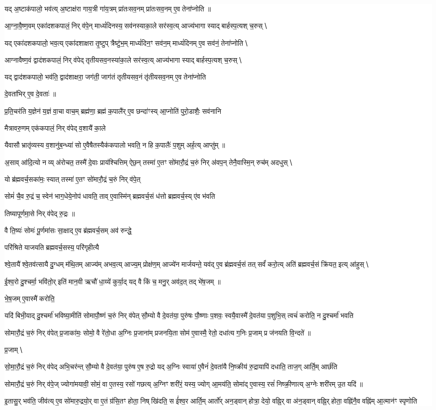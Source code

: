 यद् अ॒ष्टाक॑पालो॒ भव॑त्य् अ॒ष्टाक्ष॑रा गाय॒त्री गा॑य॒त्रम् प्रा॑तःसव॒नम् प्रा॑तःसव॒नम् ए॒व तेना॑प्नोति ॥

आ॒ग्ना॒वै॒ष्ण॒वम् एका॑दशकपालं॒ निर् व॑पे॒न् माध्यं॑दिनस्य॒ सव॑नस्याका॒ले सर॑स्व॒त्य् आज्य॑भागा स्याद् बार्हस्प॒त्यश् च॒रुस् \

यद् एका॑दशकपालो॒ भव॒त्य् एका॑दशाक्षरा तृ॒ष्टुप् त्रैष्टु॑भ॒म् माध्यं॑दिन॒ꣳ सव॑न॒म् माध्यं॑दिनम् ए॒व सव॑नं॒ तेना॑प्नोति \

आग्नावैष्ण॒वं द्वाद॑शकपालं॒ निर् व॑पेद् तृतीयसव॒नस्या॑का॒ले सर॑स्व॒त्य् आज्य॑भागा स्याद् बार्हस्प॒त्यश् च॒रुस् \

यद् द्वाद॑शकपालो॒ भव॑ति॒ द्वाद॑शाक्षरा॒ जग॑ती॒ जाग॑तं तृतीयसव॒नं तृ॑तीयसव॒नम् ए॒व तेना॑प्नोति

दे॒वता॑भिर् ए॒व दे॒वताः॑ ॥

प्र॒ति॒चर॑ति य॒ज्ञेन॑ य॒ज्ञं वा॒चा वाच॒म् ब्रह्म॑णा॒ ब्रह्म॑ क॒पालै॑र् ए॒व छन्दा॑ꣳस्य् आ॒प्नोति॑ पुरो॒डाशैः॒ सव॑नानि

मैत्रावरु॒णम् एक॑कपालं॒ निर् व॑पेद् व॒शायै॑ का॒ले

यैवासौ भ्रातृ॑व्यस्य व॒शानु॑ब॒न्ध्या॑ सो ए॒वैषैतस्यैक॑कपालो भवति॒ न हि क॒पालैः॑ प॒शुम् अर्ह॒त्य् आप्तु॑म् ॥

अ॒साव् आ॑दि॒त्यो न व्य् अ॑रोचत॒ तस्मै॑ दे॒वाः प्राय॑श्चित्तिम् ऐछ॒न् तस्मा॑ ए॒तꣳ सो॑मारौ॒द्रं च॒रुं निर् अ॑वप॒न् तेनै॒वास्मि॒न् रुच॑म् अदधुस् \

यो ब्र॑ह्मवर्च॒सका॑मः॒ स्यात् तस्मा॑ ए॒तꣳ सो॑मारौ॒द्रं च॒रुं निर् व॑पे॒त्

सोमं॑ चै॒व रु॒द्रं च॒ स्वेन॑ भाग॒धेये॒नोप॑ धावति॒ ताव् ए॒वास्मि॑न् ब्रह्मवर्च॒सं ध॑त्तो ब्रह्मवर्च॒स्य् ए॑व भ॑वति

तिष्यापूर्णमा॒से निर् व॑पेद् रु॒द्रः ॥

वै ति॒ष्यः॑ सोमः॑ पू॒र्णमा॑सः सा॒क्षाद् ए॒व ब्र॑ह्मवर्च॒सम् अव॑ रुन्द्धे॒

परि॑श्रिते याजयति ब्रह्मवर्च॒सस्य॒ परि॑गृहीत्यै

श्वे॒तायै॑ श्वे॒तव॑त्सायै दु॒ग्धम् म॑थि॒तम् आज्य॑म् अभव॒त्य् आज्य॒म् प्रोक्ष॑ण॒म् आज्ये॑न मार्जयन्ते॒ यव॑द् ए॒व ब्र॑ह्मवर्च॒सं तत् सर्वं॑ करो॒त्य् अति॑ ब्रह्मवर्च॒सं क्रि॑यत॒ इत्य् आ॑हुस् \

ई॒श्व॒रो दु॒श्चर्मा॒ भवि॑तो॒र् इति॑ मान॒वी ऋचौ॑ धा॒य्ये॑ कुर्या॒द् यद् वै किं च॒ मनु॒र् अव॑द॒त् तद् भे॑ष॒जम् ॥

भे॒ष॒जम् ए॒वास्मै॑ करोति॒

यदि॑ बिभी॒याद् दु॒श्चर्मा॑ भविष्या॒मीति॑ सोमापौ॒ष्णं च॒रुं निर् व॑पेत् सौ॒म्यो वै दे॒वत॑या॒ पुरु॑षः पौ॒ष्णाः प॒शवः॒ स्वयै॒वास्मै॑ दे॒वत॑या प॒शुभि॒स् त्वचं॑ करोति॒ न दु॒श्चर्मा॑ भवति

सोमारौ॒द्रं च॒रुं निर् व॑पेत् प्र॒जाका॑मः॒ सोमो॒ वै रे॑तो॒धा अ॒ग्निः प्र॒जाना॑म् प्रजनयि॒ता सोम॑ ए॒वास्मै॒ रेतो॒ दधा॑त्य ग॒निः प्र॒जाम् प्र ज॑नयति वि॒न्दते॑ ॥

प्र॒जाम् \

सो॒मा॒रौ॒द्रं च॒रुं निर् व॑पेद् अभि॒चर॑न्त् सौ॒म्यो वै दे॒वत॑या॒ पुरु॑ष ए॒ष रु॒द्रो यद् अ॒ग्निः स्वाया॑ ए॒वैनं॑ दे॒वता॑यै नि॒ष्क्रीय॑ रु॒द्रायापि॑ दधाति॒ ताज॒ग् आर्ति॒म् आर्छ॑ति

सोमारौ॒द्रं च॒रुं निर् व॑पे॒ज् ज्योगा॑मयावी॒ सोमं॒ वा ए॒तस्य॒ रसो॑ गछत्य् अ॒ग्निꣳ शरी॑रं॒ यस्य॒ ज्योग् आ॒मय॑ति॒ सोमा॑द् ए॒वास्य॒ रसं॑ निष्क्री॒णात्य् अ॒ग्नेः शरी॑रम् उ॒त यदि॑ ॥

इ॒तासु॒र् भव॑ति॒ जीव॑त्य् ए॒व सो॑मारु॒द्रयो॒र् वा ए॒तं ग्र॑सि॒तꣳ होता॒ निष् खि॑दति॒ स ई॑श्व॒र आर्ति॒म् आर्तो॑र् अन॒ड्वान् होत्रा॒ देयो॒ वह्नि॒र् वा अ॑न॒ड्वान् वह्नि॒र् होता॒ वह्नि॑नै॒व वह्नि॑म् आ॒त्मान॑ꣳ स्पृणोति

